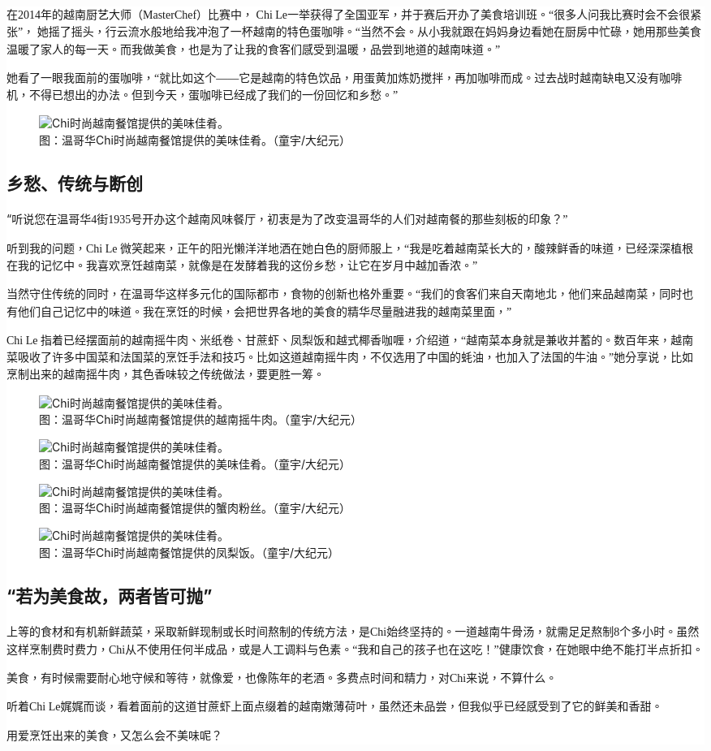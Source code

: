 <p><span style="font-family: 宋体;"><span lang="zh-CN">在</span></span><span style="font-family: 宋体, serif;">2014</span><span style="font-family: 宋体;"><span lang="zh-CN"><span lang="zh-TW">年的越南厨艺大师（</span></span></span><span style="font-family: 宋体, serif;">MasterChef</span><span style="font-family: 宋体;"><span lang="zh-CN"><span lang="zh-TW">）比赛中， </span></span></span><span style="font-family: 宋体, serif;">Chi Le</span><span style="font-family: 宋体;"><span lang="zh-CN"><span lang="zh-TW">一举获得了全国亚军，并于赛后开办了美食培训班。“很多人问我比赛时会不会很紧张”， </span>她<span lang="zh-TW">摇了摇头，行云流水般地给我冲泡了一杯越南的特色蛋咖啡。“当然不会。从小我就跟在妈妈身边看她在厨房中忙碌，她用那些美食温暖了家人的每一天。而我做美食，也是为了让我的食客们感受到温暖，品尝到地道的越南味道。”</span></span></span></p>
<p><span style="font-family: 宋体;"><span lang="zh-CN"><span lang="zh-TW">她看了一眼我面前的蛋咖啡，“就比如这个——它是越南的特色饮品，用蛋黄加炼奶搅拌，再加咖啡而成。过去战时越南缺电又没有咖啡机，不得已想出的办法。但到今天，蛋咖啡已经成了我们的一份回忆和乡愁。”</span></span></span></p>
<figure id="attachment_11075678" style="width: 600px" class="wp-caption aligncenter"><ahref="https://i.epochtimes.com/assets/uploads/2019/02/Chi-Modern-9-e1551256937463.jpg"><img class="size-large wp-image-11075678" src="https://i.epochtimes.com/assets/uploads/2019/02/Chi-Modern-9-600x399.jpg" alt="Chi时尚越南餐馆提供的美味佳肴。" width="600" b="399" /></a><figcaption class="wp-caption-text">图：温哥华Chi时尚<ahref="/gb/tag/%E8%B6%8A%E5%8D%97%E9%A4%90%E9%A6%86.md#1">越南餐馆</a>提供的美味佳肴。（童宇/大纪元）</figcaption></figure>
<h2>乡愁、传统与断创</h2>
<p>“<span style="font-family: 宋体;"><span lang="zh-CN"><span lang="zh-TW">听说您在温哥华</span></span></span><span style="font-family: 宋体, serif;">4</span><span style="font-family: 宋体;"><span lang="zh-CN"><span lang="zh-TW">街</span></span></span><span style="font-family: 宋体, serif;">1935</span><span style="font-family: 宋体;"><span lang="zh-CN"><span lang="zh-TW">号开办这个越南风味餐厅，初衷是为了改变温哥华的人们对越南餐的那些刻板的印象？”</span></span></span></p>
<p><span style="font-family: 宋体;"><span lang="zh-CN"><span lang="zh-TW">听到我的问题，</span></span></span><span style="font-family: 宋体, serif;">Chi Le </span><span style="font-family: 宋体;"><span lang="zh-CN"><span lang="zh-TW">微笑起来，正午的阳光懒洋洋地洒在她白色的厨师服上，“我是吃着越南菜长大的，酸辣鲜香的味道，已经深深植根在我的记忆中。我喜欢烹饪越南菜，就像是在发酵着我的这份乡愁，让它在岁月中越加香浓。”</span></span></span></p>
<p><span style="font-family: 宋体;"><span lang="zh-CN"><span lang="zh-TW">当然守住传统的同时，在温哥华这样多元化的国际都市，食物的创新也格外重要。“我们的食客们来自天南地北，他们来品越南菜，同时也有他们自己记忆中的味道。我在烹饪的时候，会把世界各地的美食的精华尽量融进我的越南菜里面，”</span></span></span></p>
<p><span style="font-family: 宋体, serif;">Chi Le </span><span style="font-family: 宋体;"><span lang="zh-CN"><span lang="zh-TW">指着已经摆面前的越南摇牛肉、米纸卷、甘蔗虾、凤梨饭和越式椰香咖喱，介绍道，“越南菜本身就是兼收并蓄的。数百年来，越南菜吸收了许多中国菜和法国菜的烹饪手法和技巧。比如这道越南摇牛肉，不仅选用了中国的蚝油，也加入了法国的牛油。”她分享说，比如烹制出来的越南摇牛肉，其色香味较之传统做法，要更胜一筹。</span></span></span></p>
<figure id="attachment_11075684" style="width: 600px" class="wp-caption aligncenter"><ahref="https://i.epochtimes.com/assets/uploads/2019/02/Chi-Modern-15-e1551257011475.jpg"><img class="size-large wp-image-11075684" src="https://i.epochtimes.com/assets/uploads/2019/02/Chi-Modern-15-600x400.jpg" alt="Chi时尚越南餐馆提供的美味佳肴。" width="600" b="400" /></a><figcaption class="wp-caption-text">图：温哥华Chi时尚<ahref="/gb/tag/%E8%B6%8A%E5%8D%97%E9%A4%90%E9%A6%86.md#1">越南餐馆</a>提供的越南摇牛肉。（童宇/大纪元）</figcaption></figure>
<figure id="attachment_11075685" style="width: 600px" class="wp-caption aligncenter"><ahref="https://i.epochtimes.com/assets/uploads/2019/02/Chi-Modern-16-e1551257025176.jpg"><img class="size-large wp-image-11075685" src="https://i.epochtimes.com/assets/uploads/2019/02/Chi-Modern-16-600x399.jpg" alt="Chi时尚越南餐馆提供的美味佳肴。" width="600" b="399" /></a><figcaption class="wp-caption-text">图：温哥华Chi时尚越南餐馆提供的美味佳肴。（童宇/大纪元）</figcaption></figure>
<figure id="attachment_11075681" style="width: 600px" class="wp-caption aligncenter"><ahref="https://i.epochtimes.com/assets/uploads/2019/02/Chi-Modern-13-e1551256980662.jpg"><img class="size-large wp-image-11075681" src="https://i.epochtimes.com/assets/uploads/2019/02/Chi-Modern-13-600x399.jpg" alt="Chi时尚越南餐馆提供的美味佳肴。" width="600" b="399" /></a><figcaption class="wp-caption-text">图：温哥华Chi时尚越南餐馆提供的蟹肉粉丝。（童宇/大纪元）</figcaption></figure>
<figure id="attachment_11075680" style="width: 600px" class="wp-caption aligncenter"><ahref="https://i.epochtimes.com/assets/uploads/2019/02/Chi-Modern-12-e1551256951142.jpg"><img class="size-large wp-image-11075680" src="https://i.epochtimes.com/assets/uploads/2019/02/Chi-Modern-12-600x399.jpg" alt="Chi时尚越南餐馆提供的美味佳肴。" width="600" b="399" /></a><figcaption class="wp-caption-text">图：温哥华Chi时尚越南餐馆提供的凤梨饭。（童宇/大纪元）</figcaption></figure>
<h2>“若为美食故，两者皆可抛”</h2>
<p><span style="font-family: 宋体;"><span lang="zh-CN"><span lang="zh-TW">上等的食材和有机新鲜蔬菜，采取新鲜现制或长时间熬制的传统方法，是</span></span></span><span style="font-family: 宋体, serif;">Chi</span><span style="font-family: 宋体;"><span lang="zh-CN"><span lang="zh-TW">始终坚持的。一道越南牛骨汤，就需足足熬制</span></span></span><span style="font-family: 宋体, serif;">8</span><span style="font-family: 宋体;"><span lang="zh-CN"><span lang="zh-TW">个多小时。虽然这样烹制费时费力，</span></span></span><span style="font-family: 宋体, serif;">Chi</span><span style="font-family: 宋体;"><span lang="zh-CN"><span lang="zh-TW">从不使用任何半成品，或是人工调料与色素。“我和自己的孩子也在这吃！”健康饮食，在她眼中绝不能打半点折扣。</span></span></span></p>
<p><span style="font-family: 宋体;"><span lang="zh-CN"><span lang="zh-TW">美食，有时候需要耐心地守候和等待，就像爱，也像陈年的老酒。多费点时间和精力，对</span></span></span><span style="font-family: 宋体, serif;">Chi</span><span style="font-family: 宋体;"><span lang="zh-CN"><span lang="zh-TW">来说，不算什么。</span></span></span></p>
<p><span style="font-family: 宋体;"><span lang="zh-CN"><span lang="zh-TW">听着</span></span></span><span style="font-family: 宋体, serif;">Chi Le</span><span style="font-family: 宋体;"><span lang="zh-CN"><span lang="zh-TW">娓娓而谈，看着面前的这道甘蔗虾上面点缀着的越南嫩薄荷叶，虽然还未品尝，但我似乎已经感受到了它的鲜美和香甜。</span></span></span></p>
<p><span style="font-family: 宋体;"><span lang="zh-CN"><span lang="zh-TW">用爱烹饪出来的美食，又怎么会不美味呢？</span></span></span></p>